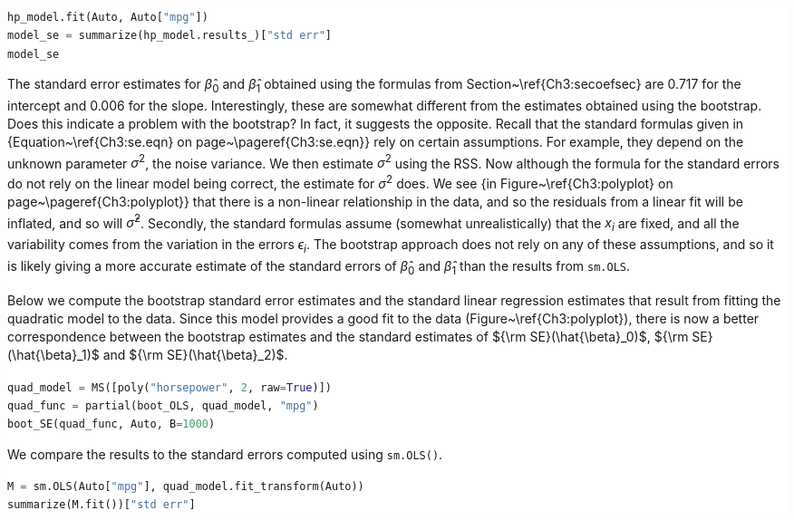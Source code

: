 ```python
hp_model.fit(Auto, Auto["mpg"])
model_se = summarize(hp_model.results_)["std err"]
model_se
```

The standard error estimates for $\hat{\beta}_0$ and $\hat{\beta}_1$
obtained using the formulas  from Section~\\ref\{Ch3:secoefsec}  are
0.717 for the
intercept and
0.006 for the
slope. Interestingly, these are somewhat different from the estimates
obtained using the bootstrap.  Does this indicate a problem with the
bootstrap? In fact, it suggests the opposite.  Recall that the
standard formulas given in
{Equation~\\ref{Ch3:se.eqn} on page~\\pageref{Ch3:se.eqn}}
rely on certain assumptions. For example,
they depend on the unknown parameter $\sigma^2$, the noise
variance. We then estimate $\sigma^2$ using the RSS. Now although the
formula for the standard errors do not rely on the linear model being
correct, the estimate for $\sigma^2$ does.  We see
{in Figure~\\ref\{Ch3:polyplot} on page~\\pageref\{Ch3:polyplot}}  that there is
a non-linear relationship in the data, and so the residuals from a
linear fit will be inflated, and so will $\hat{\sigma}^2$.  Secondly,
the standard formulas assume (somewhat unrealistically) that the $x_i$
are fixed, and all the variability comes from the variation in the
errors $\epsilon_i$.  The bootstrap approach does not rely on any of
these assumptions, and so it is likely giving a more accurate estimate
of the standard errors of $\hat{\beta}_0$ and $\hat{\beta}_1$ than
the results from `sm.OLS`.

Below we compute the bootstrap standard error estimates and the
standard linear regression estimates that result from fitting the
quadratic model to the data. Since this model provides a good fit to
the data (Figure~\\ref\{Ch3:polyplot}), there is now a better
correspondence between the bootstrap estimates and the standard
estimates of ${\rm SE}(\hat{\beta}_0)$, ${\rm SE}(\hat{\beta}_1)$ and
${\rm SE}(\hat{\beta}_2)$.

```python
quad_model = MS([poly("horsepower", 2, raw=True)])
quad_func = partial(boot_OLS, quad_model, "mpg")
boot_SE(quad_func, Auto, B=1000)
```

We  compare the results to the standard errors computed using `sm.OLS()`.

```python
M = sm.OLS(Auto["mpg"], quad_model.fit_transform(Auto))
summarize(M.fit())["std err"]
```
